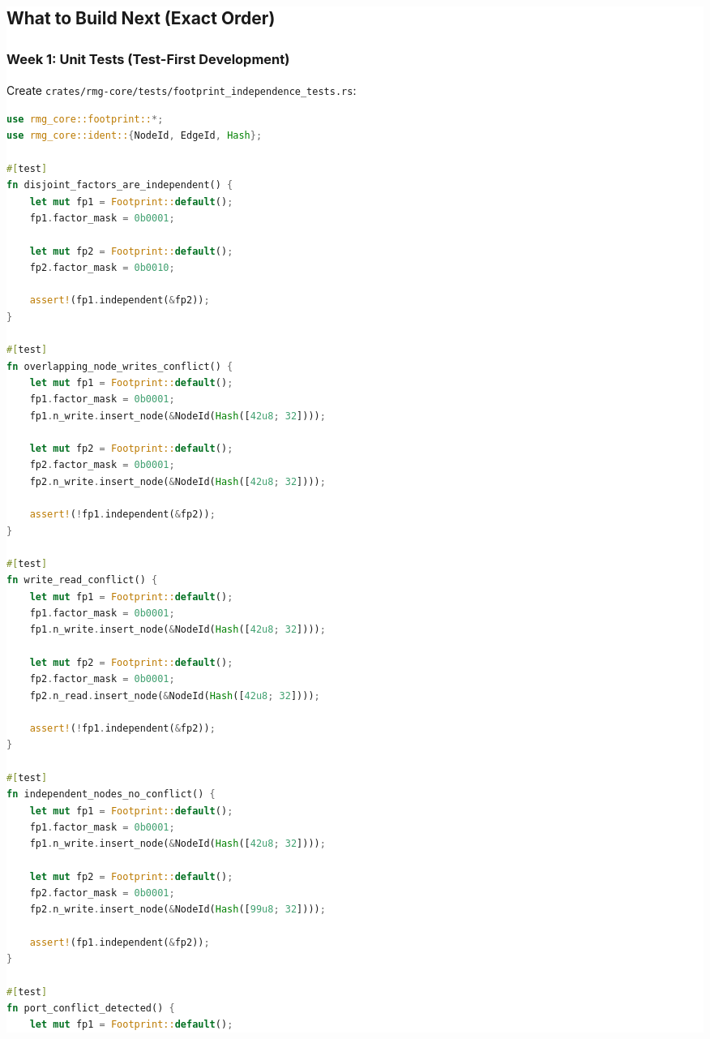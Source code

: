 
## **What to Build Next (Exact Order)**

### **Week 1: Unit Tests (Test-First Development)**

Create `crates/rmg-core/tests/footprint_independence_tests.rs`:

```rust
use rmg_core::footprint::*;
use rmg_core::ident::{NodeId, EdgeId, Hash};

#[test]
fn disjoint_factors_are_independent() {
    let mut fp1 = Footprint::default();
    fp1.factor_mask = 0b0001;
    
    let mut fp2 = Footprint::default();
    fp2.factor_mask = 0b0010;
    
    assert!(fp1.independent(&fp2));
}

#[test]
fn overlapping_node_writes_conflict() {
    let mut fp1 = Footprint::default();
    fp1.factor_mask = 0b0001;
    fp1.n_write.insert_node(&NodeId(Hash([42u8; 32])));
    
    let mut fp2 = Footprint::default();
    fp2.factor_mask = 0b0001;
    fp2.n_write.insert_node(&NodeId(Hash([42u8; 32])));
    
    assert!(!fp1.independent(&fp2));
}

#[test]
fn write_read_conflict() {
    let mut fp1 = Footprint::default();
    fp1.factor_mask = 0b0001;
    fp1.n_write.insert_node(&NodeId(Hash([42u8; 32])));
    
    let mut fp2 = Footprint::default();
    fp2.factor_mask = 0b0001;
    fp2.n_read.insert_node(&NodeId(Hash([42u8; 32])));
    
    assert!(!fp1.independent(&fp2));
}

#[test]
fn independent_nodes_no_conflict() {
    let mut fp1 = Footprint::default();
    fp1.factor_mask = 0b0001;
    fp1.n_write.insert_node(&NodeId(Hash([42u8; 32])));
    
    let mut fp2 = Footprint::default();
    fp2.factor_mask = 0b0001;
    fp2.n_write.insert_node(&NodeId(Hash([99u8; 32])));
    
    assert!(fp1.independent(&fp2));
}

#[test]
fn port_conflict_detected() {
    let mut fp1 = Footprint::default();
```